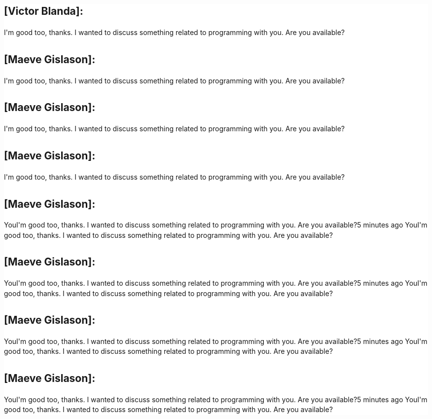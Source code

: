 ## [**Victor Blanda**]:


I'm good too, thanks. I wanted to discuss something related to programming with you. Are you available?

## [**Maeve Gislason**]:


I'm good too, thanks. I wanted to discuss something related to programming with you. Are you available?

## [**Maeve Gislason**]:


I'm good too, thanks. I wanted to discuss something related to programming with you. Are you available?

## [**Maeve Gislason**]:


I'm good too, thanks. I wanted to discuss something related to programming with you. Are you available?

## [**Maeve Gislason**]:


YouI'm good too, thanks. I wanted to discuss something related to programming with you. Are you available?5 minutes ago
YouI'm good too, thanks. I wanted to discuss something related to programming with you. Are you available?

## [**Maeve Gislason**]:


YouI'm good too, thanks. I wanted to discuss something related to programming with you. Are you available?5 minutes ago YouI'm good too, thanks. I wanted to discuss something related to programming with you. Are you available?

## [**Maeve Gislason**]:


YouI'm good too, thanks. I wanted to discuss something related to programming with you. Are you available?5 minutes ago YouI'm good too, thanks. I wanted to discuss something related to programming with you. Are you available?

## [**Maeve Gislason**]:


YouI'm good too, thanks. I wanted to discuss something related to programming with you. Are you available?5 minutes ago YouI'm good too, thanks. I wanted to discuss something related to programming with you. Are you available?
